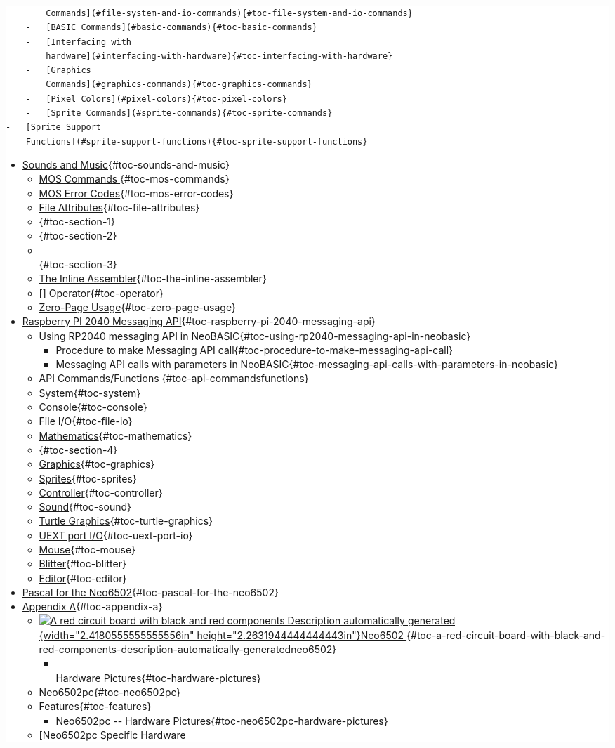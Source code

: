             Commands](#file-system-and-io-commands){#toc-file-system-and-io-commands}
        -   [BASIC Commands](#basic-commands){#toc-basic-commands}
        -   [Interfacing with
            hardware](#interfacing-with-hardware){#toc-interfacing-with-hardware}
        -   [Graphics
            Commands](#graphics-commands){#toc-graphics-commands}
        -   [Pixel Colors](#pixel-colors){#toc-pixel-colors}
        -   [Sprite Commands](#sprite-commands){#toc-sprite-commands}
    -   [Sprite Support
        Functions](#sprite-support-functions){#toc-sprite-support-functions}
-   [Sounds and Music](#sounds-and-music){#toc-sounds-and-music}
    -   [MOS Commands ](#mos-commands){#toc-mos-commands}
    -   [MOS Error Codes](#mos-error-codes){#toc-mos-error-codes}
    -   [File Attributes](#file-attributes){#toc-file-attributes}
    -   [](#section-1){#toc-section-1}
    -   [](#section-2){#toc-section-2}
    -   [\
        ](#section-3){#toc-section-3}
    -   [The Inline
        Assembler](#the-inline-assembler){#toc-the-inline-assembler}
    -   [\[\] Operator](#operator){#toc-operator}
    -   [Zero-Page Usage](#zero-page-usage){#toc-zero-page-usage}
-   [Raspberry PI 2040 Messaging
    API](#raspberry-pi-2040-messaging-api){#toc-raspberry-pi-2040-messaging-api}
    -   [Using RP2040 messaging API in
        NeoBASIC](#using-rp2040-messaging-api-in-neobasic){#toc-using-rp2040-messaging-api-in-neobasic}
        -   [Procedure to make Messaging API
            call](#procedure-to-make-messaging-api-call){#toc-procedure-to-make-messaging-api-call}
        -   [Messaging API calls with parameters in
            NeoBASIC](#messaging-api-calls-with-parameters-in-neobasic){#toc-messaging-api-calls-with-parameters-in-neobasic}
    -   [API Commands/Functions
        ](#api-commandsfunctions){#toc-api-commandsfunctions}
    -   [System](#system){#toc-system}
    -   [Console](#console){#toc-console}
    -   [File I/O](#file-io){#toc-file-io}
    -   [Mathematics](#mathematics){#toc-mathematics}
    -   [](#section-4){#toc-section-4}
    -   [Graphics](#graphics){#toc-graphics}
    -   [Sprites](#sprites){#toc-sprites}
    -   [Controller](#controller){#toc-controller}
    -   [Sound](#sound){#toc-sound}
    -   [Turtle Graphics](#turtle-graphics){#toc-turtle-graphics}
    -   [UEXT port I/O](#uext-port-io){#toc-uext-port-io}
    -   [Mouse](#mouse){#toc-mouse}
    -   [Blitter](#blitter){#toc-blitter}
    -   [Editor](#editor){#toc-editor}
-   [Pascal for the
    Neo6502](#pascal-for-the-neo6502){#toc-pascal-for-the-neo6502}
-   [Appendix A](#appendix-a){#toc-appendix-a}
    -   [![A red circuit board with black and red components Description
        automatically
        generated](media/image20.png){width="2.4180555555555556in"
        height="2.2631944444444443in"}Neo6502
        ](#a-red-circuit-board-with-black-and-red-components-description-automatically-generatedneo6502){#toc-a-red-circuit-board-with-black-and-red-components-description-automatically-generatedneo6502}
        -   [\
            Hardware
            Pictures](#hardware-pictures){#toc-hardware-pictures}
    -   [Neo6502pc](#neo6502pc){#toc-neo6502pc}
    -   [Features](#features){#toc-features}
        -   [Neo6502pc -- Hardware
            Pictures](#neo6502pc-hardware-pictures){#toc-neo6502pc-hardware-pictures}
    -   [Neo6502pc Specific Hardware